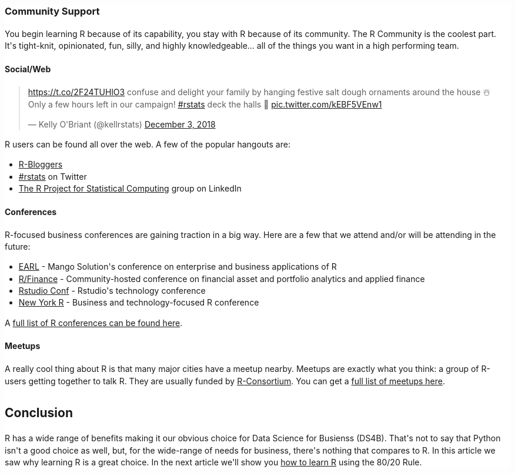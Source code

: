 ### Community Support

You begin learning R because of its capability, you stay with R because of its community. The R Community is the coolest part. It's tight-knit, opinionated, fun, silly, and highly knowledgeable... all of the things you want in a high performing team. 

#### Social/Web

<blockquote class="twitter-tweet"><p lang="en" dir="ltr"><a href="https://t.co/2F24TUHlO3">https://t.co/2F24TUHlO3</a> confuse and delight your family by hanging festive salt dough ornaments around the house ☃️ Only a few hours left in our campaign! <a href="https://twitter.com/hashtag/rstats?src=hash&amp;ref_src=twsrc%5Etfw">#rstats</a> deck the halls 🦌 <a href="https://t.co/kEBF5VEnw1">pic.twitter.com/kEBF5VEnw1</a></p>&mdash; Kelly O&#39;Briant (@kellrstats) <a href="https://twitter.com/kellrstats/status/1069641322846461953?ref_src=twsrc%5Etfw">December 3, 2018</a></blockquote> <script async src="https://platform.twitter.com/widgets.js" charset="utf-8"></script>

R users can be found all over the web. A few of the popular hangouts are:

- [R-Bloggers](https://www.r-bloggers.com/)
- [#rstats](https://twitter.com/hashtag/rstats?src=hash) on Twitter
- [The R Project for Statistical Computing](https://www.linkedin.com/groups/77616) group on LinkedIn 




#### Conferences

R-focused business conferences are gaining traction in a big way. Here are a few that we attend and/or will be attending in the future:

- [EARL](https://earlconf.com/) - <span>Mango Solution's conference on enterprise and business applications of R</span>
- [R/Finance](http://www.rinfinance.com/) - <span>Community-hosted conference on financial asset and portfolio analytics and applied finance</span>
- [Rstudio Conf](https://www.rstudio.com/conference/) - <span>Rstudio's technology conference<span>
-  [New York R](http://www.rstats.nyc/) - <span>Business and technology-focused R conference</span>

<span>A [full list of R conferences can be found here](https://jumpingrivers.github.io/meetingsR/events.html).</span>

#### Meetups

<span>A really cool thing about R is that many major cities have a meetup nearby. Meetups are exactly what you think: a group of R-users getting together to talk R. They are usually funded by [R-Consortium](https://www.r-consortium.org/).</span> You can get a [full list of meetups here](https://jumpingrivers.github.io/meetingsR/r-user-groups.html). 

 
## Conclusion

R has a wide range of benefits making it our obvious choice for Data Science for Busienss (DS4B). That's not to say that Python isn't a good choice as well, but, for the wide-range of needs for business, there's nothing that compares to R. In this article we saw why learning R is a great choice. In the next article we'll show you [how to learn R](https://www.business-science.io/learning-r/2018/03/03/how_to_learn_R_pt1.html)  using the 80/20 Rule. 
